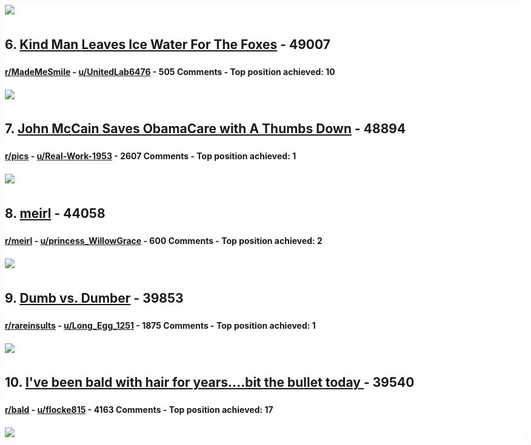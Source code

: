 <a href="https://i.redd.it/j9qn4mhvvxid1.jpeg"><img src="https://b.thumbs.redditmedia.com/Vh0xoexotdT-OUzghv5RBezBy37Lj0bY_94dTqDum5Y.jpg"></img></a>

## 6. [Kind Man Leaves Ice Water For The Foxes](http://reddit.com/r/MadeMeSmile/comments/1etomwd/kind_man_leaves_ice_water_for_the_foxes/) - 49007
#### [r/MadeMeSmile](http://reddit.com/r/MadeMeSmile) - [u/UnitedLab6476](http://reddit.com/u/UnitedLab6476) - 505 Comments - Top position achieved: 10

<a href="https://v.redd.it/unbtd4ab11jd1"><img src="https://external-preview.redd.it/Y2dvN2Jma2YxMWpkMZKK_gEfRRkfUAnDBBQTETp81ac4J9fzogcEQD3W5AV2.png?width=140&amp;height=78&amp;crop=140:78,smart&amp;format=jpg&amp;v=enabled&amp;lthumb=true&amp;s=01ef3c3c09091ddd1dfd2a56aa298111e1529c75"></img></a>

## 7. [John McCain Saves ObamaCare with A Thumbs Down](http://reddit.com/r/pics/comments/1etz8mn/john_mccain_saves_obamacare_with_a_thumbs_down/) - 48894
#### [r/pics](http://reddit.com/r/pics) - [u/Real-Work-1953](http://reddit.com/u/Real-Work-1953) - 2607 Comments - Top position achieved: 1

<a href="https://i.redd.it/j2q9f4uh63jd1.jpeg"><img src="https://b.thumbs.redditmedia.com/e-NJAWgEZwpInC7XKxOqMf6IY4Wm5z6iSGz9RZ9SUAE.jpg"></img></a>

## 8. [meirl](http://reddit.com/r/meirl/comments/1eth0oe/meirl/) - 44058
#### [r/meirl](http://reddit.com/r/meirl) - [u/princess_WillowGrace](http://reddit.com/u/princess_WillowGrace) - 600 Comments - Top position achieved: 2

<a href="https://i.redd.it/lps4pri6ryid1.png"><img src="https://b.thumbs.redditmedia.com/Bn0sPAozavm_3B2YlyXzwU9zgdt7IZciiidSy1zUH5Y.jpg"></img></a>

## 9. [Dumb vs. Dumber](http://reddit.com/r/rareinsults/comments/1etukx9/dumb_vs_dumber/) - 39853
#### [r/rareinsults](http://reddit.com/r/rareinsults) - [u/Long_Egg_1251](http://reddit.com/u/Long_Egg_1251) - 1875 Comments - Top position achieved: 1

<a href="https://i.redd.it/ixpy7mi882jd1.jpeg"><img src="https://a.thumbs.redditmedia.com/tNQt8SyKbMRQqXr7ryEHP3FZIfDpJM0zq5TGtzDCiV8.jpg"></img></a>

## 10. [I've been bald with hair for years....bit the bullet today ](http://reddit.com/r/bald/comments/1etu7rz/ive_been_bald_with_hair_for_yearsbit_the_bullet/) - 39540
#### [r/bald](http://reddit.com/r/bald) - [u/flocke815](http://reddit.com/u/flocke815) - 4163 Comments - Top position achieved: 17

<a href="https://www.reddit.com/gallery/1etu7rz"><img src="https://a.thumbs.redditmedia.com/QSvy-nFOKwy5EoFYlt2Nj4vBHiHU4aaEYDLT1Wm23m8.jpg"></img></a>
